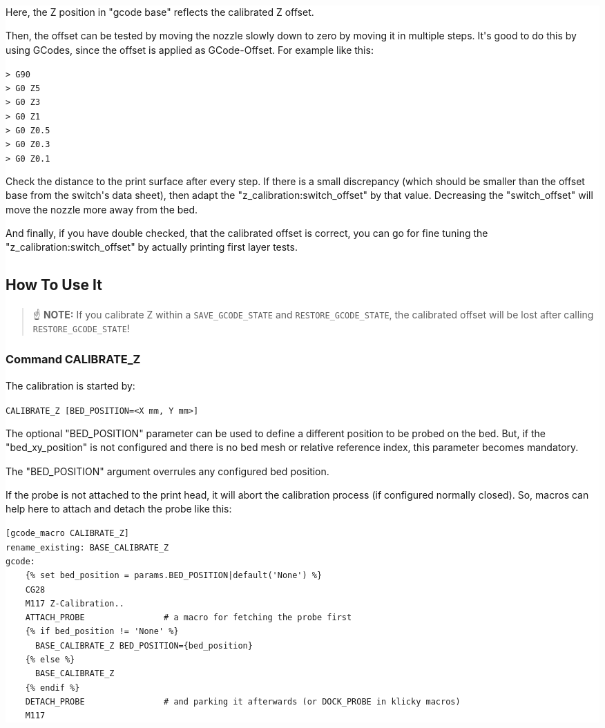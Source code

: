 Here, the Z position in "gcode base" reflects the calibrated Z offset.

Then, the offset can be tested by moving the nozzle slowly down to zero by moving it in
multiple steps. It's good to do this by using GCodes, since the offset is applied as
GCode-Offset. For example like this:

```gcode
> G90
> G0 Z5
> G0 Z3
> G0 Z1
> G0 Z0.5
> G0 Z0.3
> G0 Z0.1
```

Check the distance to the print surface after every step. If there is a small discrepancy
(which should be smaller than the offset base from the switch's data sheet), then adapt
the "z_calibration:switch_offset" by that value. Decreasing the "switch_offset" will move
the nozzle more away from the bed.

And finally, if you have double checked, that the calibrated offset is correct, you can go
for fine tuning the "z_calibration:switch_offset" by actually printing first layer tests.

## How To Use It

>:point_up: **NOTE:** If you calibrate Z within a `SAVE_GCODE_STATE` and `RESTORE_GCODE_STATE`,
> the calibrated offset will be lost after calling `RESTORE_GCODE_STATE`!

### Command CALIBRATE_Z

The calibration is started by:

```text
CALIBRATE_Z [BED_POSITION=<X mm, Y mm>]
```

The optional "BED_POSITION" parameter can be used to define a different position to be
probed on the bed. But, if the "bed_xy_position" is not configured and there is no bed mesh
or relative reference index, this parameter becomes mandatory.

The "BED_POSITION" argument overrules any configured bed position.

If the probe is not attached to the print head, it will abort the calibration process
(if configured normally closed). So, macros can help here to attach and detach the probe like
this:

```gcode
[gcode_macro CALIBRATE_Z]
rename_existing: BASE_CALIBRATE_Z
gcode:
    {% set bed_position = params.BED_POSITION|default('None') %}
    CG28
    M117 Z-Calibration..
    ATTACH_PROBE                # a macro for fetching the probe first
    {% if bed_position != 'None' %}
      BASE_CALIBRATE_Z BED_POSITION={bed_position}
    {% else %}
      BASE_CALIBRATE_Z
    {% endif %}
    DETACH_PROBE                # and parking it afterwards (or DOCK_PROBE in klicky macros)
    M117
```
